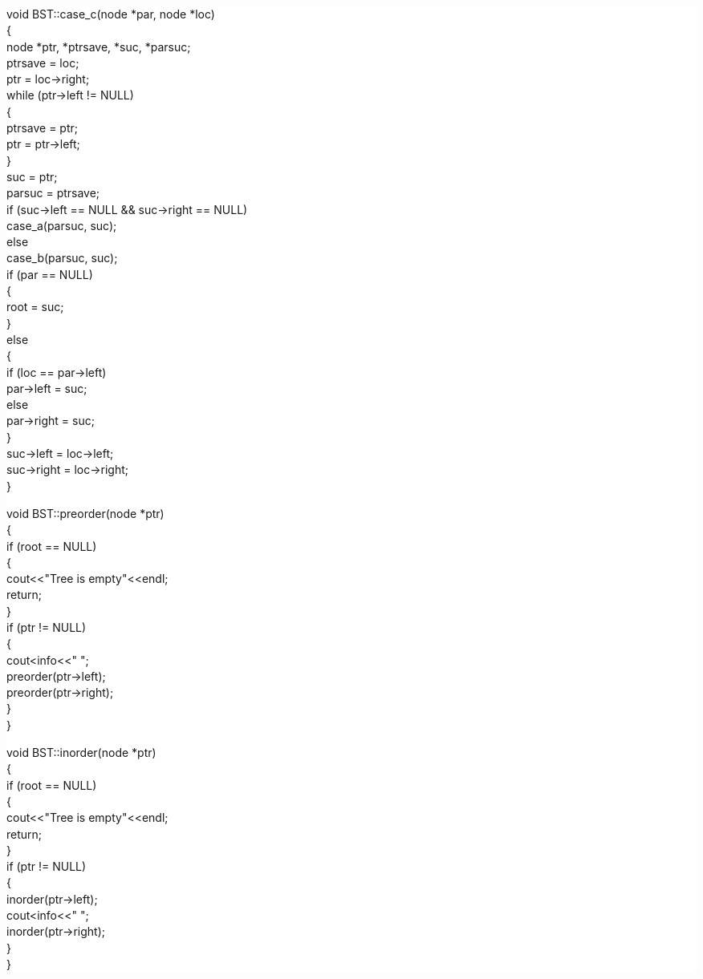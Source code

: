 
void BST::case_c(node *par, node *loc) <br>
{ <br>
 node *ptr, *ptrsave, *suc, *parsuc; <br>
 ptrsave = loc; <br>
 ptr = loc->right; <br>
 while (ptr->left != NULL) <br>
 { <br>
 ptrsave = ptr; <br>
 ptr = ptr->left; <br>
 } <br>
 suc = ptr; <br>
 parsuc = ptrsave;<br> 
 if (suc->left == NULL && suc->right == NULL) <br>
 case_a(parsuc, suc); <br>
 else <br>
 case_b(parsuc, suc); <br>
 if (par == NULL) <br>
 { <br>
 root = suc; <br>
 } <br>
 else <br>
 { <br>
 if (loc == par->left) <br>
 par->left = suc; <br>
 else <br>
 par->right = suc; <br>
 } <br>
 suc->left = loc->left; <br>
 suc->right = loc->right; <br>
} <br>
 
 
void BST::preorder(node *ptr) <br>
{ <br>
 if (root == NULL) <br>
 { <br>
 cout<<"Tree is empty"<<endl; <br>
 return; <br>
 } <br>
 if (ptr != NULL) <br>
 { <br>
 cout<<ptr->info<<" "; <br>
 preorder(ptr->left); <br>
 preorder(ptr->right); <br>
 } <br>
} <br>

void BST::inorder(node *ptr) <br>
{ <br>
 if (root == NULL) <br>
 { <br>
 cout<<"Tree is empty"<<endl; <br>
 return; <br>
 } <br>
 if (ptr != NULL) <br>
 { <br>
 inorder(ptr->left); <br>
 cout<<ptr->info<<" "; <br>
 inorder(ptr->right); <br>
 } <br>
} <br>
 